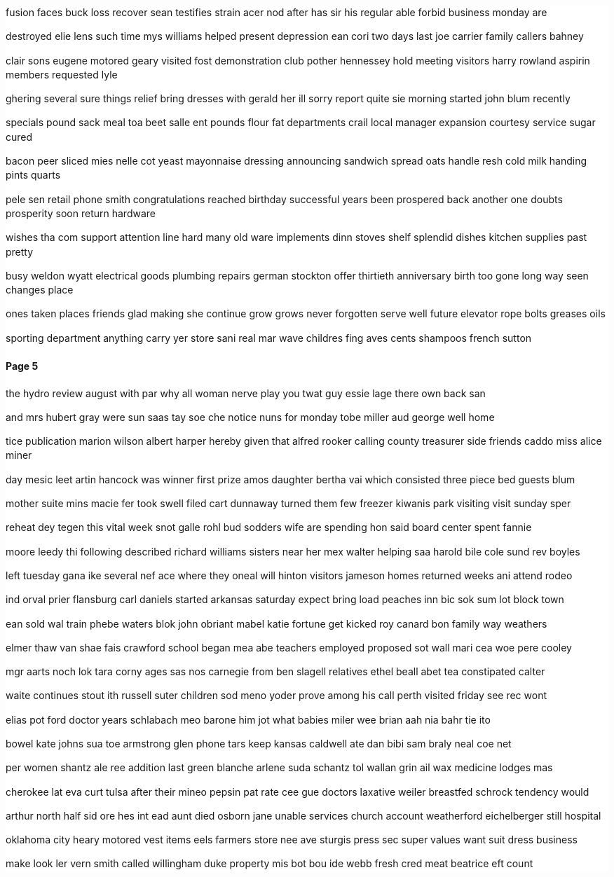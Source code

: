 <p>fusion faces buck loss recover sean testifies strain acer nod after has sir his regular able forbid business monday are</p>
<p>destroyed elie lens such time mys williams helped present depression ean cori two days last joe carrier family callers bahney</p>
<p>clair sons eugene motored geary visited fost demonstration club pother hennessey hold meeting visitors harry rowland aspirin members requested lyle</p>
<p>ghering several sure things relief bring dresses with gerald her ill sorry report quite sie morning started john blum recently</p>
<p>specials pound sack meal toa beet salle ent pounds flour fat departments crail local manager expansion courtesy service sugar cured</p>
<p>bacon peer sliced mies nelle cot yeast mayonnaise dressing announcing sandwich spread oats handle resh cold milk handing pints quarts</p>
<p>pele sen retail phone smith congratulations reached birthday successful years been prospered back another one doubts prosperity soon return hardware</p>
<p>wishes tha com support attention line hard many old ware implements dinn stoves shelf splendid dishes kitchen supplies past pretty</p>
<p>busy weldon wyatt electrical goods plumbing repairs german stockton offer thirtieth anniversary birth too gone long way seen changes place</p>
<p>ones taken places friends glad making she continue grow grows never forgotten serve well future elevator rope bolts greases oils</p>
<p>sporting department anything carry yer store sani real mar wave childres fing aves cents shampoos french sutton </p></p>
<h4>Page 5</h4>
<p>the hydro review august with par why all woman nerve play you twat guy essie lage there own back san</p>
<p>and mrs hubert gray were sun saas tay soe che notice nuns for monday tobe miller aud george well home</p>
<p>tice publication marion wilson albert harper hereby given that alfred rooker calling county treasurer side friends caddo miss alice miner</p>
<p>day mesic leet artin hancock was winner first prize amos daughter bertha vai which consisted three piece bed guests blum</p>
<p>mother suite mins macie fer took swell filed cart dunnaway turned them few freezer kiwanis park visiting visit sunday sper</p>
<p>reheat dey tegen this vital week snot galle rohl bud sodders wife are spending hon said board center spent fannie</p>
<p>moore leedy thi following described richard williams sisters near her mex walter helping saa harold bile cole sund rev boyles</p>
<p>left tuesday gana ike several nef ace where they oneal will hinton visitors jameson homes returned weeks ani attend rodeo</p>
<p>ind orval prier flansburg carl daniels started arkansas saturday expect bring load peaches inn bic sok sum lot block town</p>
<p>ean sold wal train phebe waters blok john obriant mabel katie fortune get kicked roy canard bon family way weathers</p>
<p>elmer thaw van shae fais crawford school began mea abe teachers employed proposed sot wall mari cea woe pere cooley</p>
<p>mgr aarts noch lok tara corny ages sas nos carnegie from ben slagell relatives ethel beall abet tea constipated calter</p>
<p>waite continues stout ith russell suter children sod meno yoder prove among his call perth visited friday see rec wont</p>
<p>elias pot ford doctor years schlabach meo barone him jot what babies miler wee brian aah nia bahr tie ito</p>
<p>bowel kate johns sua toe armstrong glen phone tars keep kansas caldwell ate dan bibi sam braly neal coe net</p>
<p>per women shantz ale ree addition last green blanche arlene suda schantz tol wallan grin ail wax medicine lodges mas</p>
<p>cherokee lat eva curt tulsa after their mineo pepsin pat rate cee gue doctors laxative weiler breastfed schrock tendency would</p>
<p>arthur north half sid ore hes int ead aunt died osborn jane unable services church account weatherford eichelberger still hospital</p>
<p>oklahoma city heary motored vest items eels farmers store nee ave sturgis press sec super values want suit dress business</p>
<p>make look ler vern smith called willingham duke property mis bot bou ide webb fresh cred meat beatrice eft count</p>